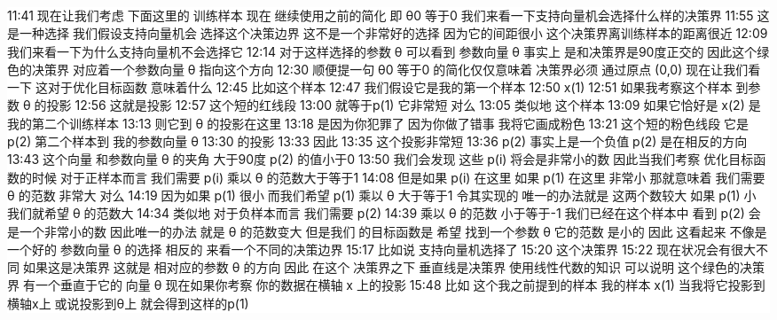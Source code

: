 11:41
现在让我们考虑 下面这里的 训练样本 现在 继续使用之前的简化 即 θ0 等于0 我们来看一下支持向量机会选择什么样的决策界 
11:55
这是一种选择 我们假设支持向量机会 选择这个决策边界 这不是一个非常好的选择 因为它的间距很小 这个决策界离训练样本的距离很近 
12:09
我们来看一下为什么支持向量机不会选择它 
12:14
对于这样选择的参数 θ 可以看到 参数向量 θ 事实上 是和决策界是90度正交的 因此这个绿色的决策界 对应着一个参数向量 θ  指向这个方向 
12:30
顺便提一句 θ0 等于0 的简化仅仅意味着 决策界必须 通过原点 (0,0) 现在让我们看一下 这对于优化目标函数 意味着什么 
12:45
比如这个样本 
12:47
我们假设它是我的第一个样本 
12:50
x(1) 
12:51
如果我考察这个样本 到参数 θ 的投影 
12:56
这就是投影 
12:57
这个短的红线段 
13:00
就等于p(1) 它非常短 对么 
13:05
类似地 这个样本 
13:09
如果它恰好是 x(2) 是我的第二个训练样本 
13:13
则它到 θ 的投影在这里 
13:18
是因为你犯罪了 因为你做了错事 我将它画成粉色 
13:21
这个短的粉色线段 它是 p(2) 第二个样本到 我的参数向量 θ 
13:30
的投影 
13:33
因此 
13:35
这个投影非常短 
13:36
p(2) 事实上是一个负值 p(2) 是在相反的方向 
13:43
这个向量 和参数向量 θ 的夹角 大于90度 p(2) 的值小于0 
13:50
我们会发现 这些 p(i) 将会是非常小的数 因此当我们考察 优化目标函数的时候 对于正样本而言 我们需要 p(i) 乘以 θ 的范数大于等于1 
14:08
但是如果 p(i) 在这里 如果 p(1) 在这里 非常小 那就意味着 我们需要 θ 的范数 非常大 对么 
14:19
因为如果 p(1) 很小 而我们希望 p(1) 乘以 θ 大于等于1 令其实现的 唯一的办法就是 这两个数较大 如果 p(1) 小 我们就希望 θ 的范数大 
14:34
类似地 对于负样本而言 我们需要 p(2) 
14:39
乘以 θ 的范数 小于等于-1 我们已经在这个样本中 看到 p(2) 会是一个非常小的数 因此唯一的办法 就是 θ 的范数变大 但是我们 的目标函数是 希望 找到一个参数 θ 它的范数 是小的 因此 这看起来 不像是一个好的 参数向量 θ 的选择 相反的 来看一个不同的决策边界 
15:17
比如说 支持向量机选择了 
15:20
这个决策界 
15:22
现在状况会有很大不同 如果这是决策界 这就是 相对应的参数 θ 的方向 因此 在这个 决策界之下 垂直线是决策界 使用线性代数的知识 可以说明 这个绿色的决策界 有一个垂直于它的 向量 θ 现在如果你考察 你的数据在横轴 x 上的投影 
15:48
比如 这个我之前提到的样本 我的样本 x(1) 当我将它投影到横轴x上 或说投影到θ上 就会得到这样的p(1) 